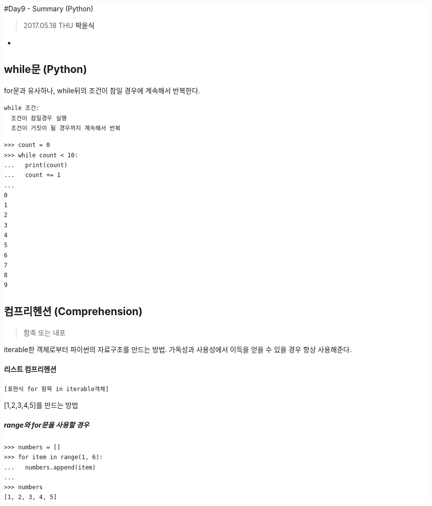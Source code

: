 #Day9 - Summary (Python)
> 2017.05.18 THU
> **박윤식**
 
-
## while문 (Python)
for문과 유사하나, while뒤의 조건이 참일 경우에 계속해서 반복한다.

```
while 조건:
  조건이 참일경우 실행
  조건이 거짓이 될 경우까지 계속해서 반복
```

```
>>> count = 0
>>> while count < 10:
...   print(count)
...   count += 1
... 
0
1
2
3
4
5
6
7
8
9
```

## 컴프리헨션 (Comprehension)

> 함축 또는 내포

iterable한 객체로부터 파이썬의 자료구조를 만드는 방법. 가독성과 사용성에서 이득을 얻을 수 있을 경우 항상 사용해준다.

#### 리스트 컴프리헨션

```
[표현식 for 항목 in iterable객체]
```

[1,2,3,4,5]를 만드는 방법

##### range와 for문을 사용할 경우

```
>>> numbers = []
>>> for item in range(1, 6):
...   numbers.append(item)
... 
>>> numbers
[1, 2, 3, 4, 5]
```
